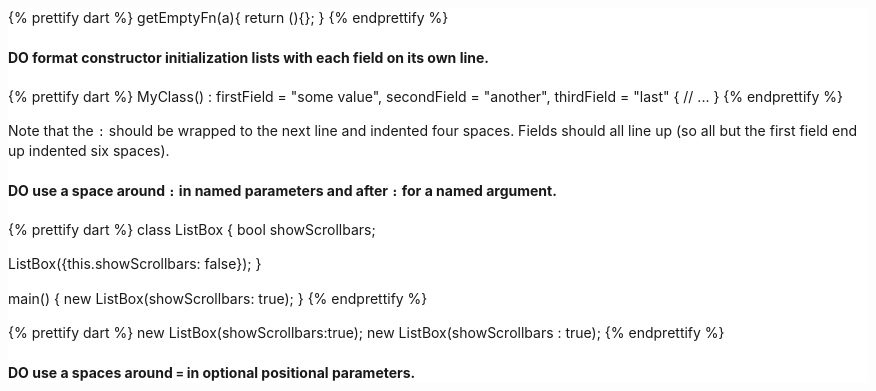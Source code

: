 <div class="bad">
{% prettify dart %}
getEmptyFn(a){
  return (){};
}
{% endprettify %}
</div>

#### DO format constructor initialization lists with each field on its own line.


<div class="good">
{% prettify dart %}
MyClass()
    : firstField = "some value",
      secondField = "another",
      thirdField = "last" {
  // ...
}
{% endprettify %}
</div>

Note that the `:` should be wrapped to the next line and indented four spaces.
Fields should all line up (so all but the first field end up indented six
spaces).

#### DO use a space around `:` in named parameters and after `:`  for a named argument.


<div class="good">
{% prettify dart %}
class ListBox {
  bool showScrollbars;

  ListBox({this.showScrollbars: false});
}

main() {
  new ListBox(showScrollbars: true);
}
{% endprettify %}
</div>

<div class="bad">
{% prettify dart %}
new ListBox(showScrollbars:true);
new ListBox(showScrollbars : true);
{% endprettify %}
</div>

#### DO use a spaces around `=` in optional positional parameters.
